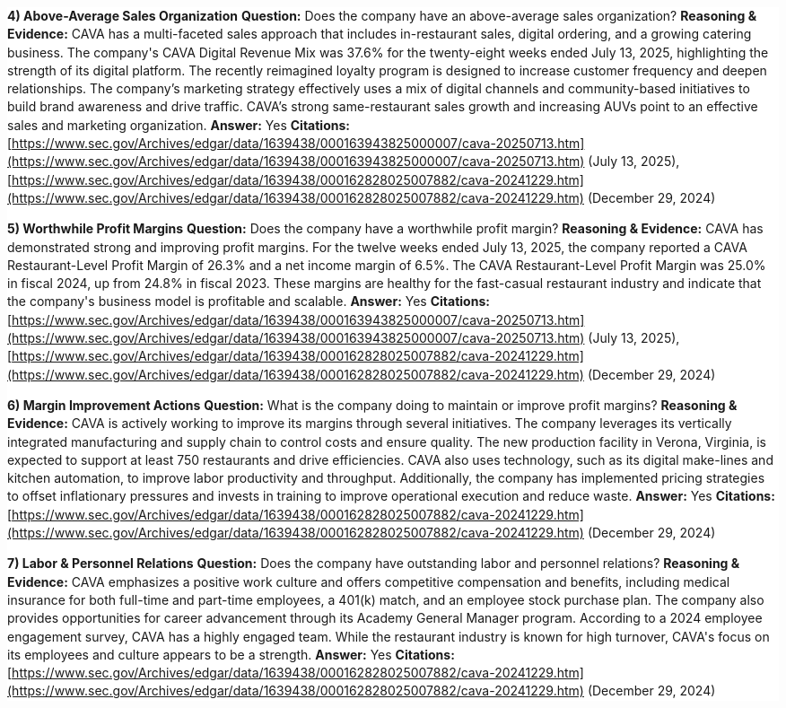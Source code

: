 **4) Above-Average Sales Organization**
**Question:** Does the company have an above-average sales organization?
**Reasoning & Evidence:** CAVA has a multi-faceted sales approach that includes in-restaurant sales, digital ordering, and a growing catering business. The company's CAVA Digital Revenue Mix was 37.6% for the twenty-eight weeks ended July 13, 2025, highlighting the strength of its digital platform. The recently reimagined loyalty program is designed to increase customer frequency and deepen relationships. The company’s marketing strategy effectively uses a mix of digital channels and community-based initiatives to build brand awareness and drive traffic. CAVA’s strong same-restaurant sales growth and increasing AUVs point to an effective sales and marketing organization.
**Answer:** Yes
**Citations:** [https://www.sec.gov/Archives/edgar/data/1639438/000163943825000007/cava-20250713.htm](https://www.sec.gov/Archives/edgar/data/1639438/000163943825000007/cava-20250713.htm) (July 13, 2025), [https://www.sec.gov/Archives/edgar/data/1639438/000162828025007882/cava-20241229.htm](https://www.sec.gov/Archives/edgar/data/1639438/000162828025007882/cava-20241229.htm) (December 29, 2024)

**5) Worthwhile Profit Margins**
**Question:** Does the company have a worthwhile profit margin?
**Reasoning & Evidence:** CAVA has demonstrated strong and improving profit margins. For the twelve weeks ended July 13, 2025, the company reported a CAVA Restaurant-Level Profit Margin of 26.3% and a net income margin of 6.5%. The CAVA Restaurant-Level Profit Margin was 25.0% in fiscal 2024, up from 24.8% in fiscal 2023. These margins are healthy for the fast-casual restaurant industry and indicate that the company's business model is profitable and scalable.
**Answer:** Yes
**Citations:** [https://www.sec.gov/Archives/edgar/data/1639438/000163943825000007/cava-20250713.htm](https://www.sec.gov/Archives/edgar/data/1639438/000163943825000007/cava-20250713.htm) (July 13, 2025), [https://www.sec.gov/Archives/edgar/data/1639438/000162828025007882/cava-20241229.htm](https://www.sec.gov/Archives/edgar/data/1639438/000162828025007882/cava-20241229.htm) (December 29, 2024)

**6) Margin Improvement Actions**
**Question:** What is the company doing to maintain or improve profit margins?
**Reasoning & Evidence:** CAVA is actively working to improve its margins through several initiatives. The company leverages its vertically integrated manufacturing and supply chain to control costs and ensure quality. The new production facility in Verona, Virginia, is expected to support at least 750 restaurants and drive efficiencies. CAVA also uses technology, such as its digital make-lines and kitchen automation, to improve labor productivity and throughput. Additionally, the company has implemented pricing strategies to offset inflationary pressures and invests in training to improve operational execution and reduce waste.
**Answer:** Yes
**Citations:** [https://www.sec.gov/Archives/edgar/data/1639438/000162828025007882/cava-20241229.htm](https://www.sec.gov/Archives/edgar/data/1639438/000162828025007882/cava-20241229.htm) (December 29, 2024)

**7) Labor & Personnel Relations**
**Question:** Does the company have outstanding labor and personnel relations?
**Reasoning & Evidence:** CAVA emphasizes a positive work culture and offers competitive compensation and benefits, including medical insurance for both full-time and part-time employees, a 401(k) match, and an employee stock purchase plan. The company also provides opportunities for career advancement through its Academy General Manager program. According to a 2024 employee engagement survey, CAVA has a highly engaged team. While the restaurant industry is known for high turnover, CAVA's focus on its employees and culture appears to be a strength.
**Answer:** Yes
**Citations:** [https://www.sec.gov/Archives/edgar/data/1639438/000162828025007882/cava-20241229.htm](https://www.sec.gov/Archives/edgar/data/1639438/000162828025007882/cava-20241229.htm) (December 29, 2024)
